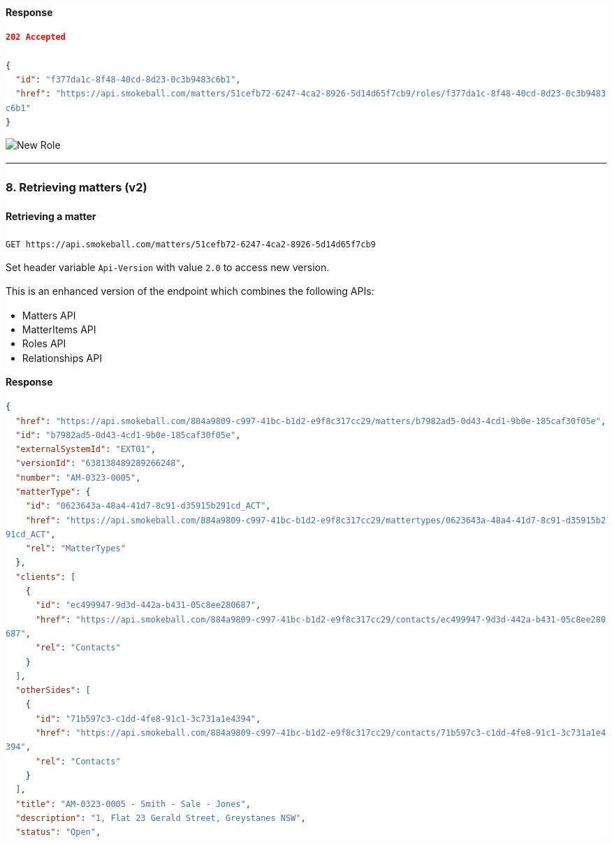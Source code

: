 **Response**

```json
202 Accepted

{
  "id": "f377da1c-8f48-40cd-8d23-0c3b9483c6b1",
  "href": "https://api.smokeball.com/matters/51cefb72-6247-4ca2-8926-5d14d65f7cb9/roles/f377da1c-8f48-40cd-8d23-0c3b9483c6b1"
}
```

![New Role](../../assets/images/newroleadded.png)

---

### 8. Retrieving matters (v2)

#### Retrieving a matter

```http
GET https://api.smokeball.com/matters/51cefb72-6247-4ca2-8926-5d14d65f7cb9
```

Set header variable `Api-Version` with value `2.0` to access new version.

This is an enhanced version of the endpoint which combines the following APIs:
- Matters API
- MatterItems API
- Roles API
- Relationships API

**Response**

```json
{
  "href": "https://api.smokeball.com/884a9809-c997-41bc-b1d2-e9f8c317cc29/matters/b7982ad5-0d43-4cd1-9b0e-185caf30f05e",
  "id": "b7982ad5-0d43-4cd1-9b0e-185caf30f05e",
  "externalSystemId": "EXT01",
  "versionId": "638138489289266248",
  "number": "AM-0323-0005",
  "matterType": {
    "id": "0623643a-48a4-41d7-8c91-d35915b291cd_ACT",
    "href": "https://api.smokeball.com/884a9809-c997-41bc-b1d2-e9f8c317cc29/mattertypes/0623643a-48a4-41d7-8c91-d35915b291cd_ACT",
    "rel": "MatterTypes"
  },
  "clients": [
    {
      "id": "ec499947-9d3d-442a-b431-05c8ee280687",
      "href": "https://api.smokeball.com/884a9809-c997-41bc-b1d2-e9f8c317cc29/contacts/ec499947-9d3d-442a-b431-05c8ee280687",
      "rel": "Contacts"
    }
  ],
  "otherSides": [
    {
      "id": "71b597c3-c1dd-4fe8-91c1-3c731a1e4394",
      "href": "https://api.smokeball.com/884a9809-c997-41bc-b1d2-e9f8c317cc29/contacts/71b597c3-c1dd-4fe8-91c1-3c731a1e4394",
      "rel": "Contacts"
    }
  ],
  "title": "AM-0323-0005 - Smith - Sale - Jones",
  "description": "1, Flat 23 Gerald Street, Greystanes NSW",
  "status": "Open",
```